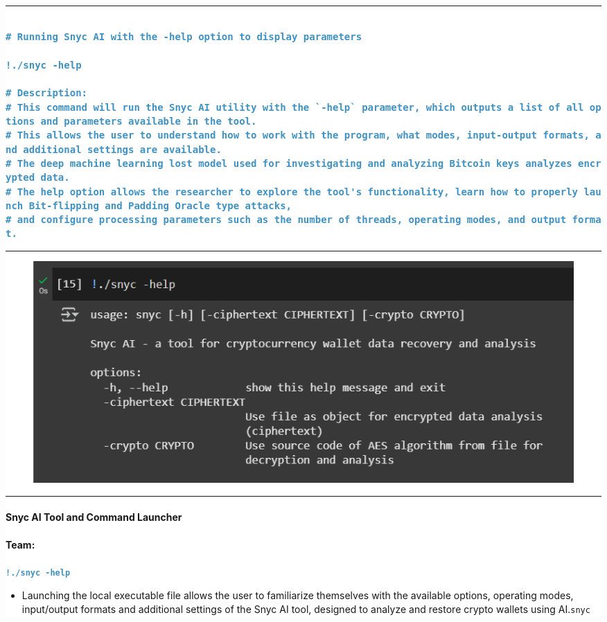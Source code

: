

<hr class="wp-block-separator has-alpha-channel-opacity">



<pre class="wp-block-preformatted has-text-color has-link-color wp-elements-6200ee441a1ca53b7e844b4b75f8457f" style="color:#4092c2"><strong><br># Running Snyc AI with the -help option to display parameters <br><br>!./snyc -help <br><br># Description: <br># This command will run the Snyc AI utility with the `-help` parameter, which outputs a list of all options and parameters available in the tool. <br># This allows the user to understand how to work with the program, what modes, input-output formats, and additional settings are available. <br># The deep machine learning lost model used for investigating and analyzing Bitcoin keys analyzes encrypted data. <br># The help option allows the researcher to explore the tool's functionality, learn how to properly launch Bit-flipping and Padding Oracle type attacks, <br># and configure processing parameters such as the number of threads, operating modes, and output format.<br><code></code></strong></pre>



<hr class="wp-block-separator has-alpha-channel-opacity">



<figure class="wp-block-image"><img decoding="async" src="./Bit-flipping_Attack_on_Wallet_dat_files/image-35.png" alt="Bit-flipping attack on Wallet.dat: Risks of using AES-256-CBC without authentication, exploitation and extracting private keys from Bitcoin Core" class="wp-image-6312"></figure>



<hr class="wp-block-separator has-alpha-channel-opacity">



<h4 class="wp-block-heading" id="1--sync-ai">Snyc AI Tool and Command Launcher</h4>



<h4 class="wp-block-heading">Team:</h4>



<pre class="wp-block-code has-text-color has-link-color wp-elements-a28e420ef1963890a5691cebc7459eb0" style="color:#4092c2"><code><strong>!./snyc -help</strong></code></pre>



<ul class="wp-block-list">
<li class="has-small-font-size">Launching the local executable file&nbsp;allows the user to familiarize themselves with the available options, operating modes, input/output formats and additional settings of the Snyc AI tool, designed to analyze and restore crypto wallets using AI.<code>snyc</code></li>
</ul>
